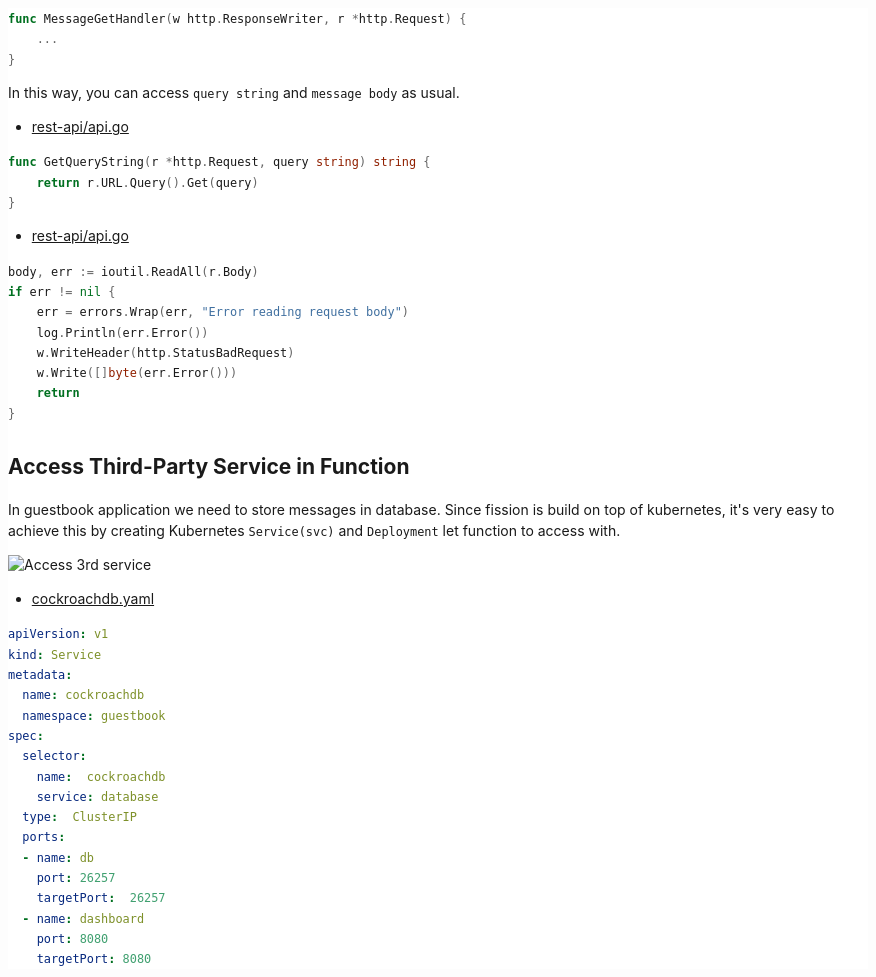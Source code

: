 ```go
func MessageGetHandler(w http.ResponseWriter, r *http.Request) {
    ...
}
```

In this way, you can access `query string` and `message body` as usual. 

* [rest-api/api.go](https://github.com/fission/fission-restapi-sample/blob/4398eb195aeb59523101aa68a62782d91f86d85a/rest-api/api.go#L65-L67)

```go
func GetQueryString(r *http.Request, query string) string {
    return r.URL.Query().Get(query)
}
```

* [rest-api/api.go](https://github.com/fission/fission-restapi-sample/blob/4398eb195aeb59523101aa68a62782d91f86d85a/rest-api/api.go#L103-L110)

```go
body, err := ioutil.ReadAll(r.Body)
if err != nil {
    err = errors.Wrap(err, "Error reading request body")
    log.Println(err.Error())
    w.WriteHeader(http.StatusBadRequest)
    w.Write([]byte(err.Error()))
    return
}
```

## Access Third-Party Service in Function 

In guestbook application we need to store messages in database. Since fission is build on top of kubernetes, 
it's very easy to achieve this by creating Kubernetes `Service(svc)` and `Deployment` let function to access with.

![Access 3rd service](/images/how-to-develop-a-serverless-application-with-fission/access-3rd-service.svg)

* [cockroachdb.yaml](https://github.com/fission/fission-restapi-sample/blob/4398eb195aeb59523101aa68a62782d91f86d85a/cockroachdb.yaml)

```yaml
apiVersion: v1
kind: Service
metadata:
  name: cockroachdb
  namespace: guestbook
spec:
  selector:
    name:  cockroachdb
    service: database
  type:  ClusterIP
  ports:
  - name: db
    port: 26257
    targetPort:  26257
  - name: dashboard
    port: 8080
    targetPort: 8080
```
